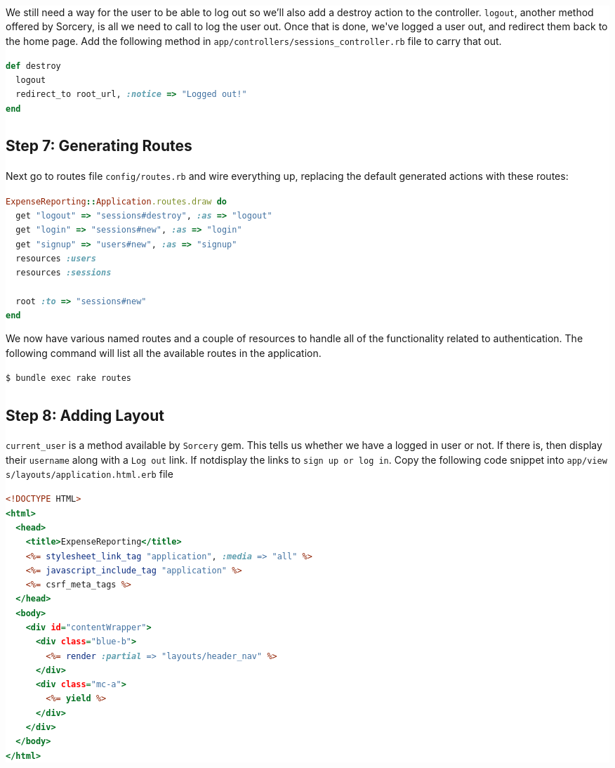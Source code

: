 We still need a way for the user to be able to log out so we’ll also add a destroy action to the controller. `logout`, another method offered by Sorcery, is all we need to call to log the user out. Once that is done, we've logged a user out, and redirect them back to the home page. Add the following method in `app/controllers/sessions_controller.rb` file to carry that out.

```ruby
def destroy
  logout
  redirect_to root_url, :notice => "Logged out!"
end
```

## **Step 7:** Generating Routes

Next go to routes file `config/routes.rb` and wire everything up, replacing the default generated actions with these routes:

```ruby
ExpenseReporting::Application.routes.draw do
  get "logout" => "sessions#destroy", :as => "logout"
  get "login" => "sessions#new", :as => "login"
  get "signup" => "users#new", :as => "signup"
  resources :users
  resources :sessions
  
  root :to => "sessions#new"
end
```

We now have various named routes and a couple of resources to handle all of the functionality related to authentication. The following command will list all the available routes in the application.

```bash
$ bundle exec rake routes
```

## **Step 8:** Adding Layout

`current_user` is a method available by `Sorcery` gem. This tells us whether we have a logged in user or not. If there is, then display their `username` along with a `Log out` link. If notdisplay the links to `sign up or log in`. Copy the following code snippet into `app/views/layouts/application.html.erb` file


```rhtml
<!DOCTYPE HTML>
<html>
  <head>
    <title>ExpenseReporting</title>
    <%= stylesheet_link_tag "application", :media => "all" %>
    <%= javascript_include_tag "application" %>
    <%= csrf_meta_tags %>
  </head>
  <body>
    <div id="contentWrapper">
      <div class="blue-b">
        <%= render :partial => "layouts/header_nav" %>
      </div>
      <div class="mc-a">
        <%= yield %>
      </div>
    </div>
  </body>
</html>
```
